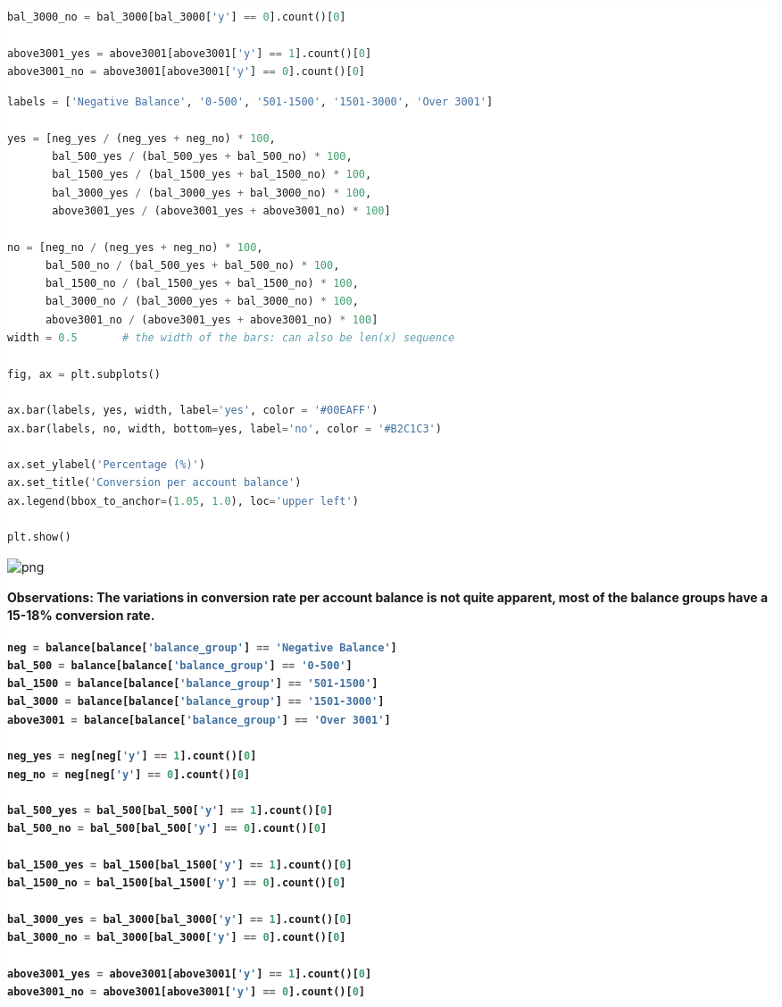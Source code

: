 ```python
bal_3000_no = bal_3000[bal_3000['y'] == 0].count()[0]

above3001_yes = above3001[above3001['y'] == 1].count()[0]
above3001_no = above3001[above3001['y'] == 0].count()[0]
```


```python
labels = ['Negative Balance', '0-500', '501-1500', '1501-3000', 'Over 3001']

yes = [neg_yes / (neg_yes + neg_no) * 100, 
       bal_500_yes / (bal_500_yes + bal_500_no) * 100, 
       bal_1500_yes / (bal_1500_yes + bal_1500_no) * 100, 
       bal_3000_yes / (bal_3000_yes + bal_3000_no) * 100, 
       above3001_yes / (above3001_yes + above3001_no) * 100]

no = [neg_no / (neg_yes + neg_no) * 100, 
      bal_500_no / (bal_500_yes + bal_500_no) * 100, 
      bal_1500_no / (bal_1500_yes + bal_1500_no) * 100, 
      bal_3000_no / (bal_3000_yes + bal_3000_no) * 100, 
      above3001_no / (above3001_yes + above3001_no) * 100]
width = 0.5       # the width of the bars: can also be len(x) sequence

fig, ax = plt.subplots()

ax.bar(labels, yes, width, label='yes', color = '#00EAFF')
ax.bar(labels, no, width, bottom=yes, label='no', color = '#B2C1C3')

ax.set_ylabel('Percentage (%)')
ax.set_title('Conversion per account balance')
ax.legend(bbox_to_anchor=(1.05, 1.0), loc='upper left')

plt.show()
```


    
![png](output_51_0.png)
    


<b> Observations: The variations in conversion rate per account balance is not quite apparent, most of the balance groups have a 15-18% conversion rate. 


```python
neg = balance[balance['balance_group'] == 'Negative Balance']
bal_500 = balance[balance['balance_group'] == '0-500']
bal_1500 = balance[balance['balance_group'] == '501-1500']
bal_3000 = balance[balance['balance_group'] == '1501-3000']
above3001 = balance[balance['balance_group'] == 'Over 3001']

neg_yes = neg[neg['y'] == 1].count()[0]
neg_no = neg[neg['y'] == 0].count()[0]

bal_500_yes = bal_500[bal_500['y'] == 1].count()[0]
bal_500_no = bal_500[bal_500['y'] == 0].count()[0]

bal_1500_yes = bal_1500[bal_1500['y'] == 1].count()[0]
bal_1500_no = bal_1500[bal_1500['y'] == 0].count()[0]

bal_3000_yes = bal_3000[bal_3000['y'] == 1].count()[0]
bal_3000_no = bal_3000[bal_3000['y'] == 0].count()[0]

above3001_yes = above3001[above3001['y'] == 1].count()[0]
above3001_no = above3001[above3001['y'] == 0].count()[0]
```
